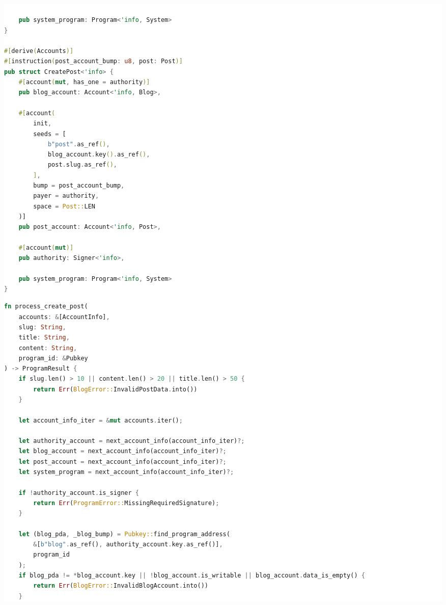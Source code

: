 ```rust

    pub system_program: Program<'info, System>
}

#[derive(Accounts)]
#[instruction(post_account_bump: u8, post: Post)]
pub struct CreatePost<'info> {
    #[account(mut, has_one = authority)]
    pub blog_account: Account<'info, Blog>,

    #[account(
        init,
        seeds = [
            b"post".as_ref(),
            blog_account.key().as_ref(),
            post.slug.as_ref(),
        ],
        bump = post_account_bump,
        payer = authority,
        space = Post::LEN
    )]
    pub post_account: Account<'info, Post>,

    #[account(mut)]
    pub authority: Signer<'info>,

    pub system_program: Program<'info, System>
}
```

</TabItem>
<TabItem value="rust" label="rust">


```rust
fn process_create_post(
    accounts: &[AccountInfo],
    slug: String,
    title: String,
    content: String,
    program_id: &Pubkey
) -> ProgramResult {
    if slug.len() > 10 || content.len() > 20 || title.len() > 50 {
        return Err(BlogError::InvalidPostData.into())
    }

    let account_info_iter = &mut accounts.iter();

    let authority_account = next_account_info(account_info_iter)?;
    let blog_account = next_account_info(account_info_iter)?;
    let post_account = next_account_info(account_info_iter)?;
    let system_program = next_account_info(account_info_iter)?;

    if !authority_account.is_signer {
        return Err(ProgramError::MissingRequiredSignature);
    }

    let (blog_pda, _blog_bump) = Pubkey::find_program_address(
        &[b"blog".as_ref(), authority_account.key.as_ref()],
        program_id
    );
    if blog_pda != *blog_account.key || !blog_account.is_writable || blog_account.data_is_empty() {
        return Err(BlogError::InvalidBlogAccount.into())
    }
```

[AccountCookbook]: https://solanacookbook.com/core-concepts/accounts.html
[PDA]: https://solanacookbook.com/references/accounts.html#program-derived-address
[CPI]: https://solanacookbook.com/references/programs.html#create-a-program-derived-address